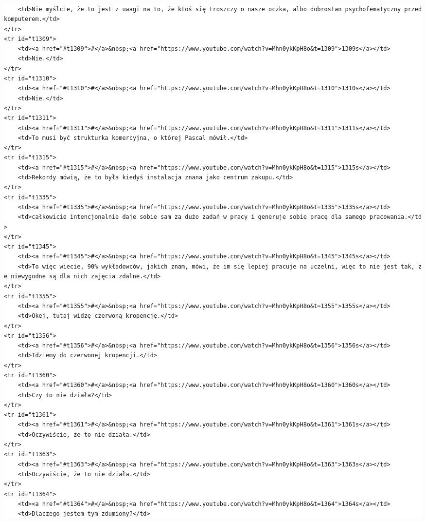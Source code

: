         <td>Nie myślcie, że to jest z uwagi na to, że ktoś się troszczy o nasze oczka, albo dobrostan psychofematyczny przed komputerem.</td>
    </tr>
    <tr id="t1309">
        <td><a href="#t1309">#</a>&nbsp;<a href="https://www.youtube.com/watch?v=Mhn0ykKpH8o&t=1309">1309s</a></td>
        <td>Nie.</td>
    </tr>
    <tr id="t1310">
        <td><a href="#t1310">#</a>&nbsp;<a href="https://www.youtube.com/watch?v=Mhn0ykKpH8o&t=1310">1310s</a></td>
        <td>Nie.</td>
    </tr>
    <tr id="t1311">
        <td><a href="#t1311">#</a>&nbsp;<a href="https://www.youtube.com/watch?v=Mhn0ykKpH8o&t=1311">1311s</a></td>
        <td>To musi być strukturka komercyjna, o której Pascal mówił.</td>
    </tr>
    <tr id="t1315">
        <td><a href="#t1315">#</a>&nbsp;<a href="https://www.youtube.com/watch?v=Mhn0ykKpH8o&t=1315">1315s</a></td>
        <td>Rekordy mówią, że to była kiedyś instalacja znana jako centrum zakupu.</td>
    </tr>
    <tr id="t1335">
        <td><a href="#t1335">#</a>&nbsp;<a href="https://www.youtube.com/watch?v=Mhn0ykKpH8o&t=1335">1335s</a></td>
        <td>całkowicie intencjonalnie daje sobie sam za dużo zadań w pracy i generuje sobie pracę dla samego pracowania.</td>
    </tr>
    <tr id="t1345">
        <td><a href="#t1345">#</a>&nbsp;<a href="https://www.youtube.com/watch?v=Mhn0ykKpH8o&t=1345">1345s</a></td>
        <td>To więc wiecie, 90% wykładowców, jakich znam, mówi, że im się lepiej pracuje na uczelni, więc to nie jest tak, że niewygodne są dla nich zajęcia zdalne.</td>
    </tr>
    <tr id="t1355">
        <td><a href="#t1355">#</a>&nbsp;<a href="https://www.youtube.com/watch?v=Mhn0ykKpH8o&t=1355">1355s</a></td>
        <td>Okej, tutaj widzę czerwoną kropencję.</td>
    </tr>
    <tr id="t1356">
        <td><a href="#t1356">#</a>&nbsp;<a href="https://www.youtube.com/watch?v=Mhn0ykKpH8o&t=1356">1356s</a></td>
        <td>Idziemy do czerwonej kropencji.</td>
    </tr>
    <tr id="t1360">
        <td><a href="#t1360">#</a>&nbsp;<a href="https://www.youtube.com/watch?v=Mhn0ykKpH8o&t=1360">1360s</a></td>
        <td>Czy to nie działa?</td>
    </tr>
    <tr id="t1361">
        <td><a href="#t1361">#</a>&nbsp;<a href="https://www.youtube.com/watch?v=Mhn0ykKpH8o&t=1361">1361s</a></td>
        <td>Oczywiście, że to nie działa.</td>
    </tr>
    <tr id="t1363">
        <td><a href="#t1363">#</a>&nbsp;<a href="https://www.youtube.com/watch?v=Mhn0ykKpH8o&t=1363">1363s</a></td>
        <td>Oczywiście, że to nie działa.</td>
    </tr>
    <tr id="t1364">
        <td><a href="#t1364">#</a>&nbsp;<a href="https://www.youtube.com/watch?v=Mhn0ykKpH8o&t=1364">1364s</a></td>
        <td>Dlaczego jestem tym zdumiony?</td>